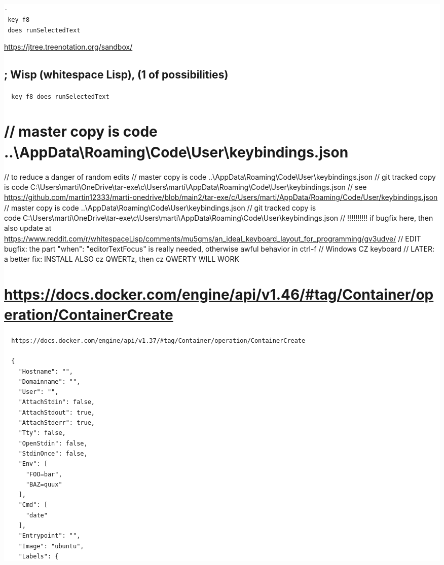     -
     key f8
     does runSelectedText

https://jtree.treenotation.org/sandbox/


## ; Wisp (whitespace Lisp), (1 of possibilities)

      key f8 does runSelectedText





#	// master copy is   code  ..\AppData\Roaming\Code\User\keybindings.json

//  to reduce a danger of random edits 
	// master copy is   code  ..\AppData\Roaming\Code\User\keybindings.json
	// git tracked copy is    code   C:\Users\marti\OneDrive\tar-exe\c\Users\marti\AppData\Roaming\Code\User\keybindings.json
	// see https://github.com/martin12333/marti-onedrive/blob/main2/tar-exe/c/Users/marti/AppData/Roaming/Code/User/keybindings.json
// master copy is
   code  ..\AppData\Roaming\Code\User\keybindings.json
// git tracked copy is  
  code   C:\Users\marti\OneDrive\tar-exe\c\Users\marti\AppData\Roaming\Code\User\keybindings.json
    //  !!!!!!!!!! if bugfix here, then also update at  https://www.reddit.com/r/whitespaceLisp/comments/mu5gms/an_ideal_keyboard_layout_for_programming/gv3udve/
    // EDIT bugfix: the part "when": "editorTextFocus" is really needed, otherwise awful behavior in ctrl-f
	// Windows CZ keyboard
	// LATER: a better fix: INSTALL ALSO cz QWERTz, then cz QWERTY WILL WORK




#	  https://docs.docker.com/engine/api/v1.46/#tag/Container/operation/ContainerCreate
	  https://docs.docker.com/engine/api/v1.37/#tag/Container/operation/ContainerCreate

	  {
		"Hostname": "",
		"Domainname": "",
		"User": "",
		"AttachStdin": false,
		"AttachStdout": true,
		"AttachStderr": true,
		"Tty": false,
		"OpenStdin": false,
		"StdinOnce": false,
		"Env": [
		  "FOO=bar",
		  "BAZ=quux"
		],
		"Cmd": [
		  "date"
		],
		"Entrypoint": "",
		"Image": "ubuntu",
		"Labels": {
